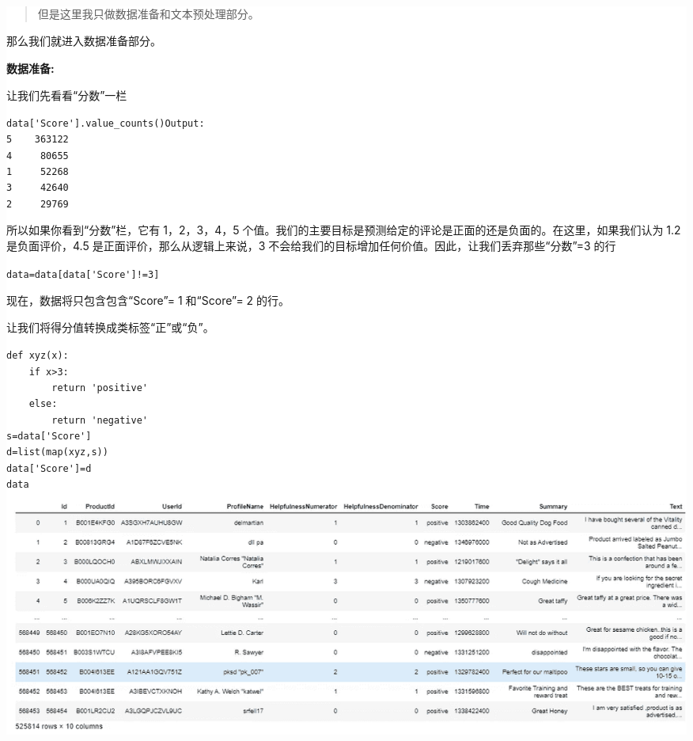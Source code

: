 > 但是这里我只做数据准备和文本预处理部分。

那么我们就进入数据准备部分。

**数据准备:**

让我们先看看“分数”一栏

```
data['Score'].value_counts()Output:
5    363122
4     80655
1     52268
3     42640
2     29769
```

所以如果你看到“分数”栏，它有 1，2，3，4，5 个值。我们的主要目标是预测给定的评论是正面的还是负面的。在这里，如果我们认为 1.2 是负面评价，4.5 是正面评价，那么从逻辑上来说，3 不会给我们的目标增加任何价值。因此，让我们丢弃那些“分数”=3 的行

```
data=data[data['Score']!=3]
```

现在，数据将只包含包含“Score”= 1 和“Score”= 2 的行。

让我们将得分值转换成类标签“正”或“负”。

```
def xyz(x):
    if x>3:
        return 'positive'
    else:
        return 'negative'
s=data['Score']
d=list(map(xyz,s))
data['Score']=d
data
```

![](img/93e8f5c44a63eebca99a30aeeab11254.png)
